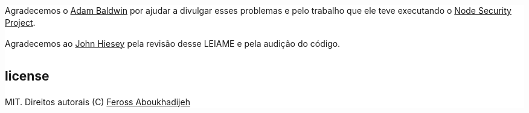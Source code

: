 Agradecemos o [Adam Baldwin](https://github.com/evilpacket) por ajudar a divulgar esses problemas e pelo trabalho que ele teve executando o [Node Security Project](https://nodesecurity.io/).

Agradecemos ao [John Hiesey](https://github.com/jhiesey) pela revisão desse LEIAME e pela audição do código.


## <a name="license"></a>license

MIT. Direitos autorais (C) [Feross Aboukhadijeh](http://feross.org)
